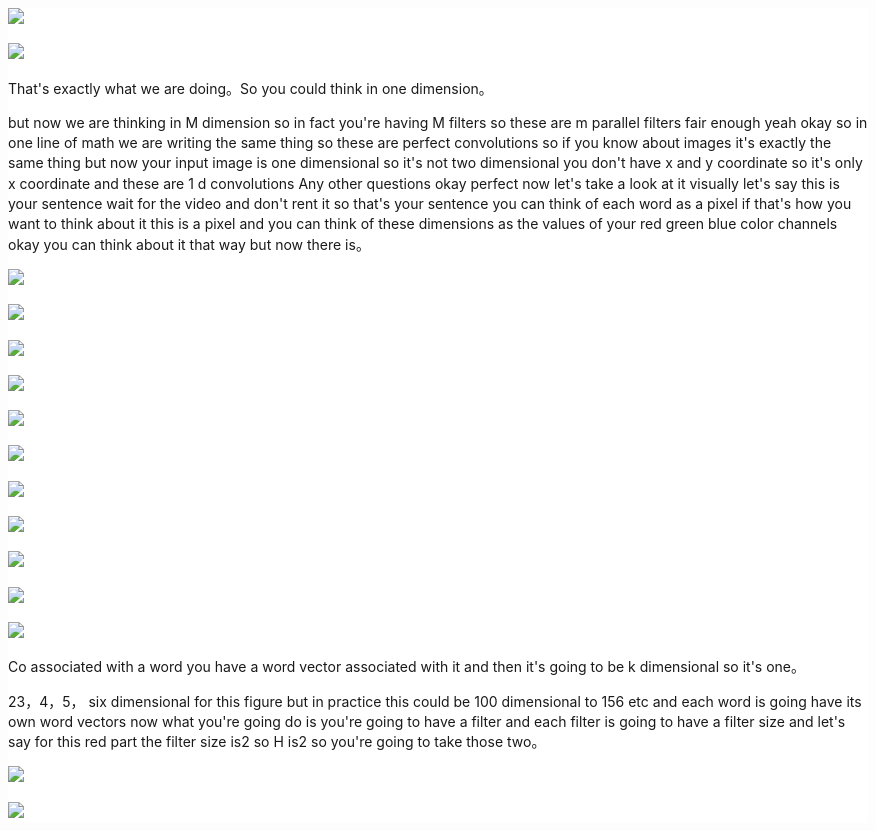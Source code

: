 ![](img/d0f8a58de2c56043328b4698ed09c13b_297.png)

![](img/d0f8a58de2c56043328b4698ed09c13b_298.png)

That's exactly what we are doing。So you could think in one dimension。

 but now we are thinking in M dimension so in fact you're having M filters so these are m parallel filters fair enough yeah okay so in one line of math we are writing the same thing so these are perfect convolutions so if you know about images it's exactly the same thing but now your input image is one dimensional so it's not two dimensional you don't have x and y coordinate so it's only x coordinate and these are 1 d convolutions Any other questions okay perfect now let's take a look at it visually let's say this is your sentence wait for the video and don't rent it so that's your sentence you can think of each word as a pixel if that's how you want to think about it this is a pixel and you can think of these dimensions as the values of your red green blue color channels okay you can think about it that way but now there is。



![](img/d0f8a58de2c56043328b4698ed09c13b_300.png)

![](img/d0f8a58de2c56043328b4698ed09c13b_301.png)

![](img/d0f8a58de2c56043328b4698ed09c13b_302.png)

![](img/d0f8a58de2c56043328b4698ed09c13b_303.png)

![](img/d0f8a58de2c56043328b4698ed09c13b_304.png)

![](img/d0f8a58de2c56043328b4698ed09c13b_305.png)

![](img/d0f8a58de2c56043328b4698ed09c13b_306.png)

![](img/d0f8a58de2c56043328b4698ed09c13b_307.png)

![](img/d0f8a58de2c56043328b4698ed09c13b_308.png)

![](img/d0f8a58de2c56043328b4698ed09c13b_309.png)

![](img/d0f8a58de2c56043328b4698ed09c13b_310.png)

Co associated with a word you have a word vector associated with it and then it's going to be k dimensional so it's one。

23，4，5， six dimensional for this figure but in practice this could be 100 dimensional to 156 etc and each word is going have its own word vectors now what you're going do is you're going to have a filter and each filter is going to have a filter size and let's say for this red part the filter size is2 so H is2 so you're going to take those two。



![](img/d0f8a58de2c56043328b4698ed09c13b_312.png)

![](img/d0f8a58de2c56043328b4698ed09c13b_313.png)
